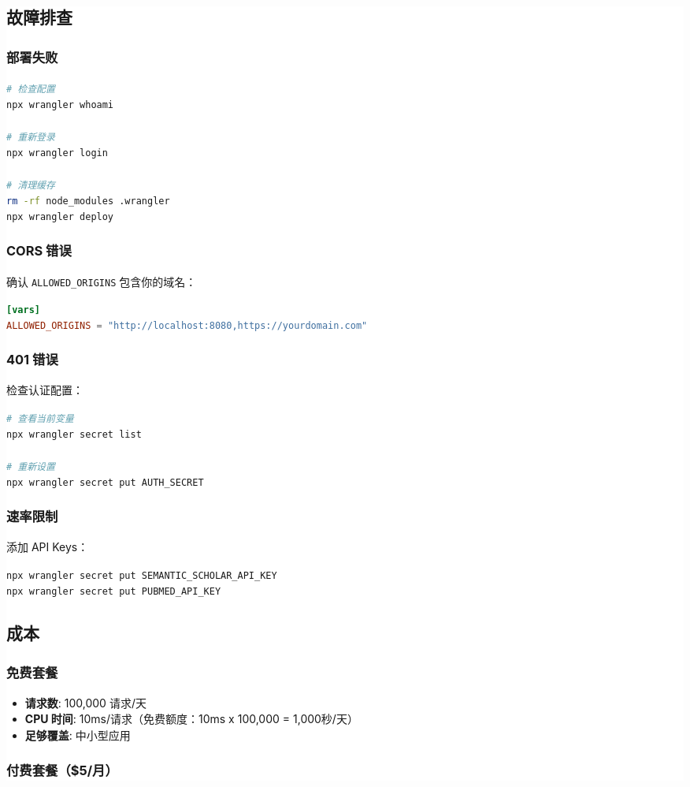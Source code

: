 ## 故障排查

### 部署失败

```bash
# 检查配置
npx wrangler whoami

# 重新登录
npx wrangler login

# 清理缓存
rm -rf node_modules .wrangler
npx wrangler deploy
```

### CORS 错误

确认 `ALLOWED_ORIGINS` 包含你的域名：
```toml
[vars]
ALLOWED_ORIGINS = "http://localhost:8080,https://yourdomain.com"
```

### 401 错误

检查认证配置：
```bash
# 查看当前变量
npx wrangler secret list

# 重新设置
npx wrangler secret put AUTH_SECRET
```

### 速率限制

添加 API Keys：
```bash
npx wrangler secret put SEMANTIC_SCHOLAR_API_KEY
npx wrangler secret put PUBMED_API_KEY
```

## 成本

### 免费套餐

- **请求数**: 100,000 请求/天
- **CPU 时间**: 10ms/请求（免费额度：10ms x 100,000 = 1,000秒/天）
- **足够覆盖**: 中小型应用

### 付费套餐（$5/月）
